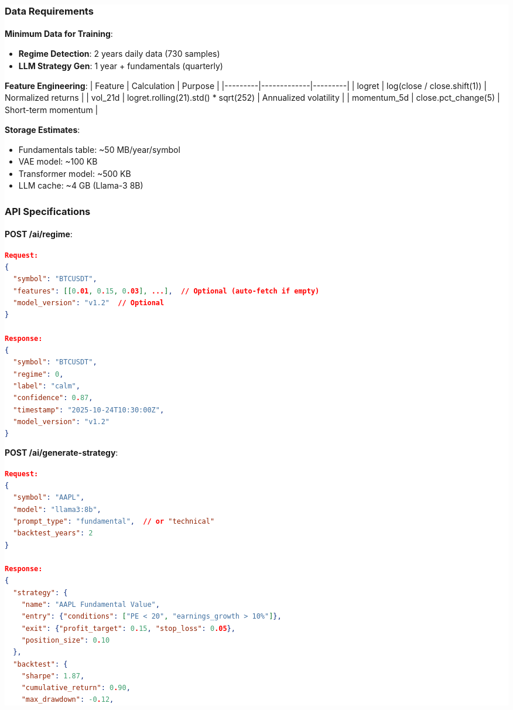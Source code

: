 ### Data Requirements

**Minimum Data for Training**:
- **Regime Detection**: 2 years daily data (730 samples)
- **LLM Strategy Gen**: 1 year + fundamentals (quarterly)

**Feature Engineering**:
| Feature | Calculation | Purpose |
|---------|-------------|---------|
| logret | log(close / close.shift(1)) | Normalized returns |
| vol_21d | logret.rolling(21).std() * sqrt(252) | Annualized volatility |
| momentum_5d | close.pct_change(5) | Short-term momentum |

**Storage Estimates**:
- Fundamentals table: ~50 MB/year/symbol
- VAE model: ~100 KB
- Transformer model: ~500 KB
- LLM cache: ~4 GB (Llama-3 8B)

### API Specifications

**POST /ai/regime**:
```json
Request:
{
  "symbol": "BTCUSDT",
  "features": [[0.01, 0.15, 0.03], ...],  // Optional (auto-fetch if empty)
  "model_version": "v1.2"  // Optional
}

Response:
{
  "symbol": "BTCUSDT",
  "regime": 0,
  "label": "calm",
  "confidence": 0.87,
  "timestamp": "2025-10-24T10:30:00Z",
  "model_version": "v1.2"
}
```

**POST /ai/generate-strategy**:
```json
Request:
{
  "symbol": "AAPL",
  "model": "llama3:8b",
  "prompt_type": "fundamental",  // or "technical"
  "backtest_years": 2
}

Response:
{
  "strategy": {
    "name": "AAPL Fundamental Value",
    "entry": {"conditions": ["PE < 20", "earnings_growth > 10%"]},
    "exit": {"profit_target": 0.15, "stop_loss": 0.05},
    "position_size": 0.10
  },
  "backtest": {
    "sharpe": 1.87,
    "cumulative_return": 0.90,
    "max_drawdown": -0.12,
```